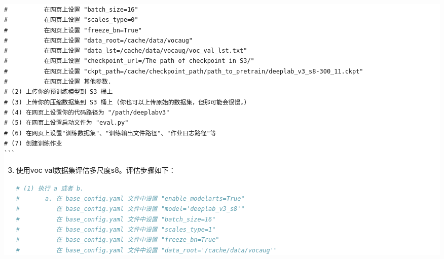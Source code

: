     #          在网页上设置 "batch_size=16"
    #          在网页上设置 "scales_type=0"
    #          在网页上设置 "freeze_bn=True"
    #          在网页上设置 "data_root=/cache/data/vocaug"
    #          在网页上设置 "data_lst=/cache/data/vocaug/voc_val_lst.txt"
    #          在网页上设置 "checkpoint_url=/The path of checkpoint in S3/"
    #          在网页上设置 "ckpt_path=/cache/checkpoint_path/path_to_pretrain/deeplab_v3_s8-300_11.ckpt"
    #          在网页上设置 其他参数.
    # (2) 上传你的预训练模型到 S3 桶上
    # (3) 上传你的压缩数据集到 S3 桶上 (你也可以上传原始的数据集，但那可能会很慢。)
    # (4) 在网页上设置你的代码路径为 "/path/deeplabv3"
    # (5) 在网页上设置启动文件为 "eval.py"
    # (6) 在网页上设置"训练数据集"、"训练输出文件路径"、"作业日志路径"等
    # (7) 创建训练作业
    ```

3. 使用voc val数据集评估多尺度s8。评估步骤如下：

    ```python
    # (1) 执行 a 或者 b.
    #       a. 在 base_config.yaml 文件中设置 "enable_modelarts=True"
    #          在 base_config.yaml 文件中设置 "model='deeplab_v3_s8'"
    #          在 base_config.yaml 文件中设置 "batch_size=16"
    #          在 base_config.yaml 文件中设置 "scales_type=1"
    #          在 base_config.yaml 文件中设置 "freeze_bn=True"
    #          在 base_config.yaml 文件中设置 "data_root='/cache/data/vocaug'"